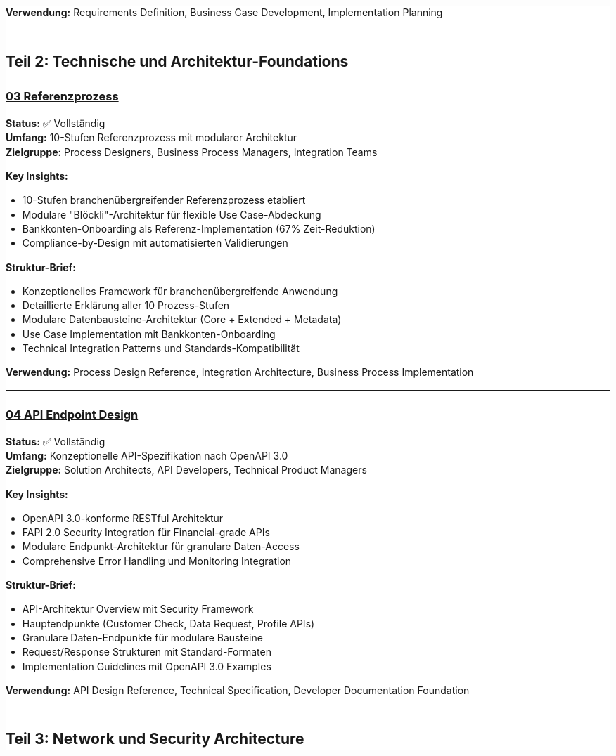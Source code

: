 **Verwendung:** Requirements Definition, Business Case Development, Implementation Planning

---

## Teil 2: Technische und Architektur-Foundations

### [03 Referenzprozess](./03%20Referenzprozess.md)
**Status:** ✅ Vollständig  
**Umfang:** 10-Stufen Referenzprozess mit modularer Architektur  
**Zielgruppe:** Process Designers, Business Process Managers, Integration Teams

**Key Insights:**
- 10-Stufen branchenübergreifender Referenzprozess etabliert
- Modulare "Blöckli"-Architektur für flexible Use Case-Abdeckung
- Bankkonten-Onboarding als Referenz-Implementation (67% Zeit-Reduktion)
- Compliance-by-Design mit automatisierten Validierungen

**Struktur-Brief:**
- Konzeptionelles Framework für branchenübergreifende Anwendung
- Detaillierte Erklärung aller 10 Prozess-Stufen
- Modulare Datenbausteine-Architektur (Core + Extended + Metadata)
- Use Case Implementation mit Bankkonten-Onboarding
- Technical Integration Patterns und Standards-Kompatibilität

**Verwendung:** Process Design Reference, Integration Architecture, Business Process Implementation

---

### [04 API Endpoint Design](./04%20API%20Endpoint%20Design.md)
**Status:** ✅ Vollständig  
**Umfang:** Konzeptionelle API-Spezifikation nach OpenAPI 3.0  
**Zielgruppe:** Solution Architects, API Developers, Technical Product Managers

**Key Insights:**
- OpenAPI 3.0-konforme RESTful Architektur
- FAPI 2.0 Security Integration für Financial-grade APIs
- Modulare Endpunkt-Architektur für granulare Daten-Access
- Comprehensive Error Handling und Monitoring Integration

**Struktur-Brief:**
- API-Architektur Overview mit Security Framework
- Hauptendpunkte (Customer Check, Data Request, Profile APIs)
- Granulare Daten-Endpunkte für modulare Bausteine
- Request/Response Strukturen mit Standard-Formaten
- Implementation Guidelines mit OpenAPI 3.0 Examples

**Verwendung:** API Design Reference, Technical Specification, Developer Documentation Foundation

---

## Teil 3: Network und Security Architecture
